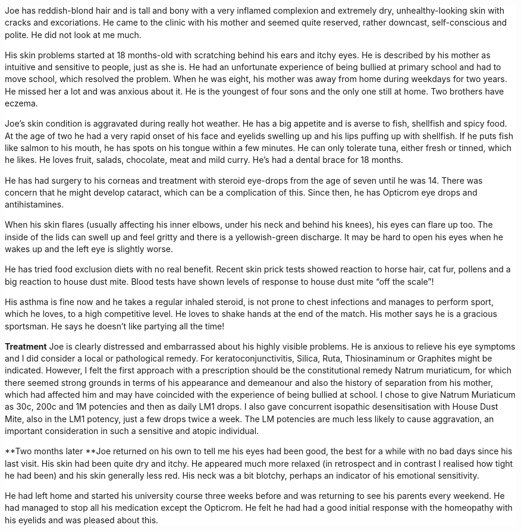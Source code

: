 Joe has reddish-blond hair and is tall and bony with a very inflamed com­plexion and extremely dry, unhealthy-looking skin with cracks and excori­ations. He came to the clinic with his mother and seemed quite reserved, rather downcast, self-conscious and polite. He did not look at me much.

His skin problems started at 18 months-old with scratching behind his ears and itchy eyes. He is described by his mother as intuitive and sensitive to people, just as she is. He had an unfor­tunate experience of being bullied at pri­mary school and had to move school, which resolved the problem. When he was eight, his mother was away from home during weekdays for two years. He missed her a lot and was anxious about it. He is the youngest of four sons and the only one still at home. Two brothers have eczema.

Joe’s skin condition is aggravated during really hot weather. He has a big appetite and is averse to fish, shellfish and spicy food. At the age of two he had a very rapid onset of his face and eye­lids swelling up and his lips puffing up with shellfish. If he puts fish like salmon to his mouth, he has spots on his tongue within a few minutes. He can only tol­erate tuna, either fresh or tinned, which he likes. He loves fruit, salads, choco­late, meat and mild curry. He’s had a dental brace for 18 months.

He has had surgery to his corneas and treatment with steroid eye-drops from the age of seven until he was 14. There was concern that he might develop cataract, which can be a com­plication of this. Since then, he has Opticrom eye drops and antihistamines.

When his skin flares (usually affect­ing his inner elbows, under his neck and behind his knees), his eyes can flare up too. The inside of the lids can swell up and feel gritty and there is a yellowish-green discharge. It may be hard to open his eyes when he wakes up and the left eye is slightly worse.

He has tried food exclusion diets with no real benefit. Recent skin prick tests showed reaction to horse hair, cat fur, pollens and a big reaction to house dust mite. Blood tests have shown lev­els of response to house dust mite “off the scale”!

His asthma is fine now and he takes a regular inhaled steroid, is not prone to chest infections and manages to perform sport, which he loves, to a high com­petitive level. He loves to shake hands at the end of the match. His mother says he is a gracious sportsman. He says he doesn’t like partying all the time!

**Treatment**
Joe is clearly distressed and embarrassed about his highly visible problems. He is anxious to relieve his eye symptoms and I did consider a local or pathological remedy. For keratoconjunctivitis, Silica, Ruta, Thiosinaminum or Graphites might be indicated. However, I felt the first approach with a prescription should be the constitutional remedy Natrum muriaticum, for which there seemed strong grounds in terms of his appear­ance and demeanour and also the his­tory of separation from his mother, which had affected him and may have coincided with the experience of being bullied at school. I chose to give Natrum Muriaticum as 30c, 200c and 1M poten­cies and then as daily LM1 drops. I also gave concurrent isopathic desensitisa­tion with House Dust Mite, also in the LM1 potency, just a few drops twice a week. The LM potencies are much less likely to cause aggravation, an impor­tant consideration in such a sensitive and atopic individual.

**Two months later
**Joe returned on his own to tell me his eyes had been good, the best for a while with no bad days since his last visit. His skin had been quite dry and itchy. He appeared much more relaxed (in retro­spect and in contrast I realised how tight he had been) and his skin generally less red. His neck was a bit blotchy, perhaps an indicator of his emotional sensitivity.

He had left home and started his uni­versity course three weeks before and was returning to see his parents every weekend. He had managed to stop all his medication except the Opticrom. He felt he had had a good initial response with the homeopathy with his eyelids and was pleased about this.
